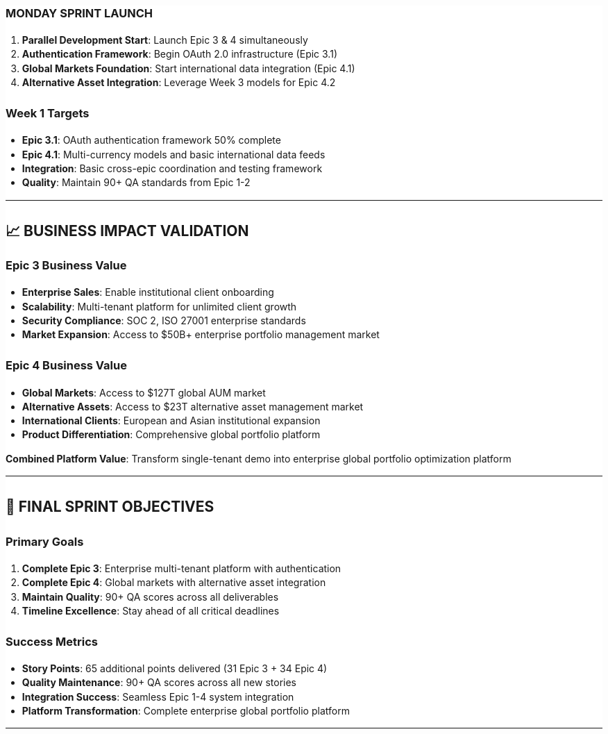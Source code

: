 ### **MONDAY SPRINT LAUNCH**
1. **Parallel Development Start**: Launch Epic 3 & 4 simultaneously
2. **Authentication Framework**: Begin OAuth 2.0 infrastructure (Epic 3.1)
3. **Global Markets Foundation**: Start international data integration (Epic 4.1)
4. **Alternative Asset Integration**: Leverage Week 3 models for Epic 4.2

### **Week 1 Targets**
- **Epic 3.1**: OAuth authentication framework 50% complete
- **Epic 4.1**: Multi-currency models and basic international data feeds
- **Integration**: Basic cross-epic coordination and testing framework
- **Quality**: Maintain 90+ QA standards from Epic 1-2

---

## 📈 **BUSINESS IMPACT VALIDATION**

### **Epic 3 Business Value**
- **Enterprise Sales**: Enable institutional client onboarding
- **Scalability**: Multi-tenant platform for unlimited client growth
- **Security Compliance**: SOC 2, ISO 27001 enterprise standards
- **Market Expansion**: Access to $50B+ enterprise portfolio management market

### **Epic 4 Business Value**
- **Global Markets**: Access to $127T global AUM market
- **Alternative Assets**: Access to $23T alternative asset management market
- **International Clients**: European and Asian institutional expansion
- **Product Differentiation**: Comprehensive global portfolio platform

**Combined Platform Value**: Transform single-tenant demo into enterprise global portfolio optimization platform

---

## 🏁 **FINAL SPRINT OBJECTIVES**

### **Primary Goals**
1. **Complete Epic 3**: Enterprise multi-tenant platform with authentication
2. **Complete Epic 4**: Global markets with alternative asset integration
3. **Maintain Quality**: 90+ QA scores across all deliverables
4. **Timeline Excellence**: Stay ahead of all critical deadlines

### **Success Metrics**
- **Story Points**: 65 additional points delivered (31 Epic 3 + 34 Epic 4)
- **Quality Maintenance**: 90+ QA scores across all new stories
- **Integration Success**: Seamless Epic 1-4 system integration
- **Platform Transformation**: Complete enterprise global portfolio platform

---
